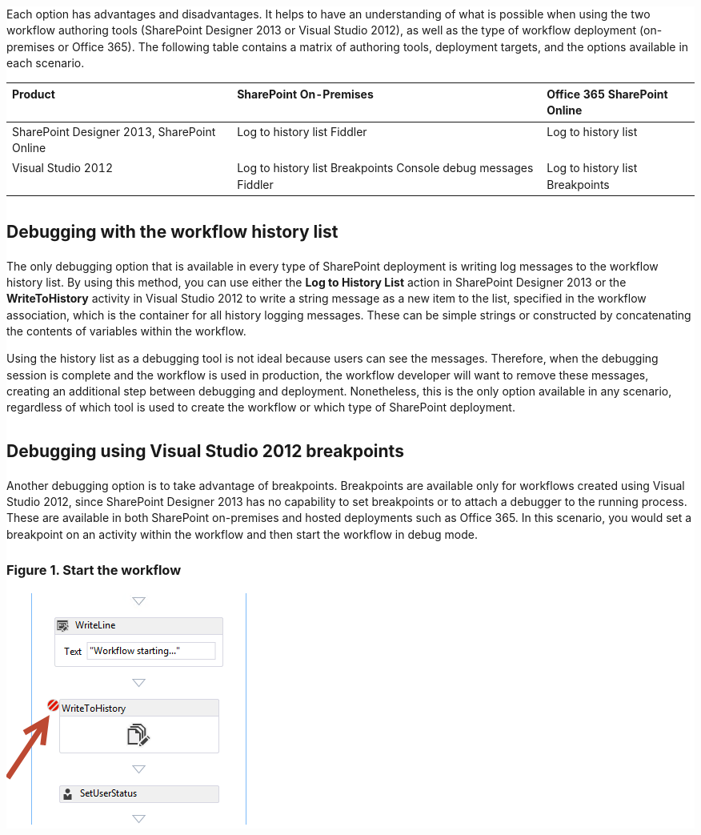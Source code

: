Each option has advantages and disadvantages. It helps to have an understanding of what is possible when using the two workflow authoring tools (SharePoint Designer 2013 or Visual Studio 2012), as well as the type of workflow deployment (on-premises or Office 365). The following table contains a matrix of authoring tools, deployment targets, and the options available in each scenario.

| Product                                     | SharePoint On-Premises                                         | Office 365 SharePoint Online    |
| :------------------------------------------ | :------------------------------------------------------------- | :------------------------------ |
| SharePoint Designer 2013, SharePoint Online | Log to history list Fiddler                                    | Log to history list             |
| Visual Studio 2012                          | Log to history list Breakpoints Console debug messages Fiddler | Log to history list Breakpoints |

## Debugging with the workflow history list

The only debugging option that is available in every type of SharePoint deployment is writing log messages to the workflow history list. By using this method, you can use either the **Log to History List** action in SharePoint Designer 2013 or the **WriteToHistory** activity in Visual Studio 2012 to write a string message as a new item to the list, specified in the workflow association, which is the container for all history logging messages. These can be simple strings or constructed by concatenating the contents of variables within the workflow.

Using the history list as a debugging tool is not ideal because users can see the messages. Therefore, when the debugging session is complete and the workflow is used in production, the workflow developer will want to remove these messages, creating an additional step between debugging and deployment. Nonetheless, this is the only option available in any scenario, regardless of which tool is used to create the workflow or which type of SharePoint deployment.

## Debugging using Visual Studio 2012 breakpoints

Another debugging option is to take advantage of breakpoints. Breakpoints are available only for workflows created using Visual Studio 2012, since SharePoint Designer 2013 has no capability to set breakpoints or to attach a debugger to the running process. These are available in both SharePoint on-premises and hosted deployments such as Office 365. In this scenario, you would set a breakpoint on an activity within the workflow and then start the workflow in debug mode.

### Figure 1. Start the workflow

![Figure 1 Starting workflow](../images/ngDebuggingSP2013Workflows01.png)
